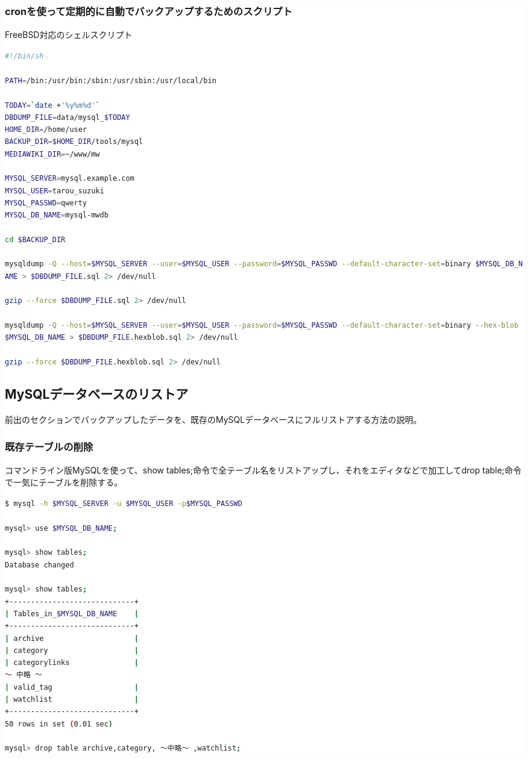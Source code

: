### cronを使って定期的に自動でバックアップするためのスクリプト

FreeBSD対応のシェルスクリプト

```bash
#!/bin/sh

PATH=/bin:/usr/bin:/sbin:/usr/sbin:/usr/local/bin

TODAY=`date +'%y%m%d'`
DBDUMP_FILE=data/mysql_$TODAY
HOME_DIR=/home/user
BACKUP_DIR=$HOME_DIR/tools/mysql
MEDIAWIKI_DIR=~/www/mw

MYSQL_SERVER=mysql.example.com
MYSQL_USER=tarou_suzuki
MYSQL_PASSWD=qwerty
MYSQL_DB_NAME=mysql-mwdb

cd $BACKUP_DIR

mysqldump -Q --host=$MYSQL_SERVER --user=$MYSQL_USER --password=$MYSQL_PASSWD --default-character-set=binary $MYSQL_DB_NAME > $DBDUMP_FILE.sql 2> /dev/null

gzip --force $DBDUMP_FILE.sql 2> /dev/null

mysqldump -Q --host=$MYSQL_SERVER --user=$MYSQL_USER --password=$MYSQL_PASSWD --default-character-set=binary --hex-blob $MYSQL_DB_NAME > $DBDUMP_FILE.hexblob.sql 2> /dev/null

gzip --force $DBDUMP_FILE.hexblob.sql 2> /dev/null
```

## MySQLデータベースのリストア

前出のセクションでバックアップしたデータを、既存のMySQLデータベースにフルリストアする方法の説明。

### 既存テーブルの削除

コマンドライン版MySQLを使って、show tables;命令で全テーブル名をリストアップし、それをエディタなどで加工してdrop table;命令で一気にテーブルを削除する。

```sh
$ mysql -h $MYSQL_SERVER -u $MYSQL_USER -p$MYSQL_PASSWD

mysql> use $MYSQL_DB_NAME;

mysql> show tables;
Database changed

mysql> show tables;
+-----------------------------+
| Tables_in_$MYSQL_DB_NAME    |
+-----------------------------+
| archive                     |
| category                    |
| categorylinks               |
〜 中略 〜
| valid_tag                   |
| watchlist                   |
+-----------------------------+
50 rows in set (0.01 sec)

mysql> drop table archive,category, 〜中略〜 ,watchlist;
```

